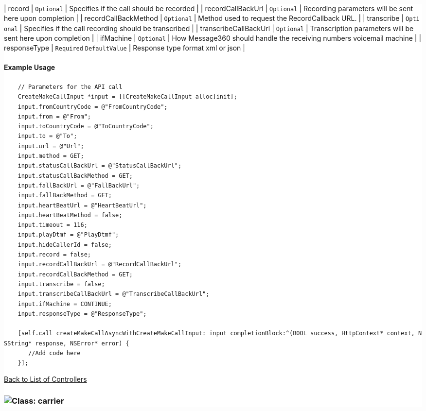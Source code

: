 | record |  ``` Optional ```  | Specifies if the call should be recorded |
| recordCallBackUrl |  ``` Optional ```  | Recording parameters will be sent here upon completion |
| recordCallBackMethod |  ``` Optional ```  | Method used to request the RecordCallback URL. |
| transcribe |  ``` Optional ```  | Specifies if the call recording should be transcribed |
| transcribeCallBackUrl |  ``` Optional ```  | Transcription parameters will be sent here upon completion |
| ifMachine |  ``` Optional ```  | How Message360 should handle the receiving numbers voicemail machine |
| responseType |  ``` Required ```  ``` DefaultValue ```  | Response type format xml or json |





#### Example Usage

```objc
    // Parameters for the API call
    CreateMakeCallInput *input = [[CreateMakeCallInput alloc]init];
    input.fromCountryCode = @"FromCountryCode";
    input.from = @"From";
    input.toCountryCode = @"ToCountryCode";
    input.to = @"To";
    input.url = @"Url";
    input.method = GET;
    input.statusCallBackUrl = @"StatusCallBackUrl";
    input.statusCallBackMethod = GET;
    input.fallBackUrl = @"FallBackUrl";
    input.fallBackMethod = GET;
    input.heartBeatUrl = @"HeartBeatUrl";
    input.heartBeatMethod = false;
    input.timeout = 116;
    input.playDtmf = @"PlayDtmf";
    input.hideCallerId = false;
    input.record = false;
    input.recordCallBackUrl = @"RecordCallBackUrl";
    input.recordCallBackMethod = GET;
    input.transcribe = false;
    input.transcribeCallBackUrl = @"TranscribeCallBackUrl";
    input.ifMachine = CONTINUE;
    input.responseType = @"ResponseType";

    [self.call createMakeCallAsyncWithCreateMakeCallInput: input completionBlock:^(BOOL success, HttpContext* context, NSString* response, NSError* error) { 
       //Add code here
    }];
```


[Back to List of Controllers](#list_of_controllers)

### <a name="carrier"></a>![Class: ](https://apidocs.io/img/class.png ".carrier") carrier
